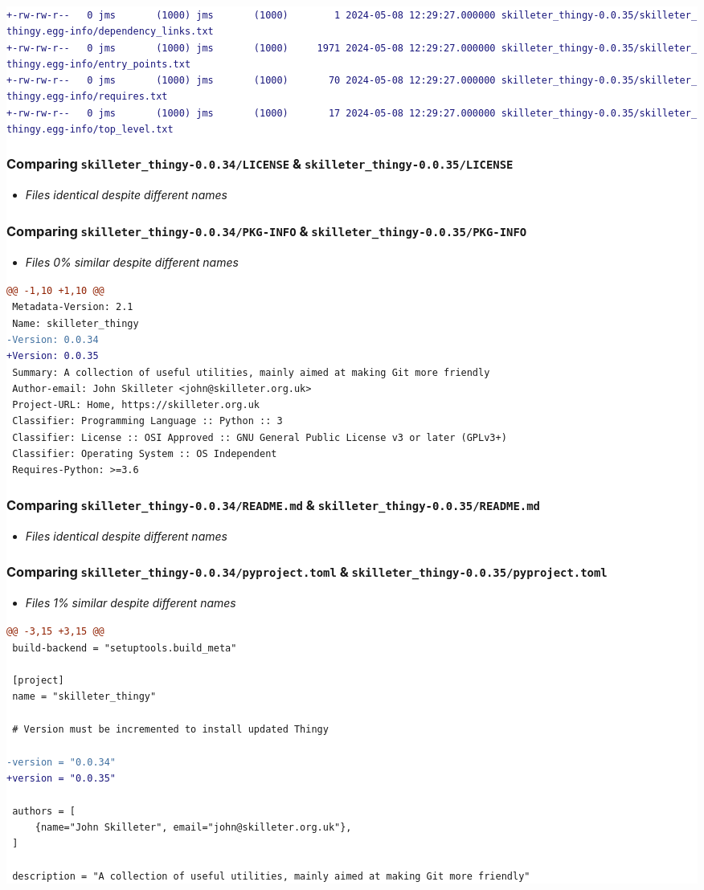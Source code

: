 ```diff
+-rw-rw-r--   0 jms       (1000) jms       (1000)        1 2024-05-08 12:29:27.000000 skilleter_thingy-0.0.35/skilleter_thingy.egg-info/dependency_links.txt
+-rw-rw-r--   0 jms       (1000) jms       (1000)     1971 2024-05-08 12:29:27.000000 skilleter_thingy-0.0.35/skilleter_thingy.egg-info/entry_points.txt
+-rw-rw-r--   0 jms       (1000) jms       (1000)       70 2024-05-08 12:29:27.000000 skilleter_thingy-0.0.35/skilleter_thingy.egg-info/requires.txt
+-rw-rw-r--   0 jms       (1000) jms       (1000)       17 2024-05-08 12:29:27.000000 skilleter_thingy-0.0.35/skilleter_thingy.egg-info/top_level.txt
```

### Comparing `skilleter_thingy-0.0.34/LICENSE` & `skilleter_thingy-0.0.35/LICENSE`

 * *Files identical despite different names*

### Comparing `skilleter_thingy-0.0.34/PKG-INFO` & `skilleter_thingy-0.0.35/PKG-INFO`

 * *Files 0% similar despite different names*

```diff
@@ -1,10 +1,10 @@
 Metadata-Version: 2.1
 Name: skilleter_thingy
-Version: 0.0.34
+Version: 0.0.35
 Summary: A collection of useful utilities, mainly aimed at making Git more friendly
 Author-email: John Skilleter <john@skilleter.org.uk>
 Project-URL: Home, https://skilleter.org.uk
 Classifier: Programming Language :: Python :: 3
 Classifier: License :: OSI Approved :: GNU General Public License v3 or later (GPLv3+)
 Classifier: Operating System :: OS Independent
 Requires-Python: >=3.6
```

### Comparing `skilleter_thingy-0.0.34/README.md` & `skilleter_thingy-0.0.35/README.md`

 * *Files identical despite different names*

### Comparing `skilleter_thingy-0.0.34/pyproject.toml` & `skilleter_thingy-0.0.35/pyproject.toml`

 * *Files 1% similar despite different names*

```diff
@@ -3,15 +3,15 @@
 build-backend = "setuptools.build_meta"
 
 [project]
 name = "skilleter_thingy"
 
 # Version must be incremented to install updated Thingy
 
-version = "0.0.34"
+version = "0.0.35"
 
 authors = [
     {name="John Skilleter", email="john@skilleter.org.uk"},
 ]
 
 description = "A collection of useful utilities, mainly aimed at making Git more friendly"
```
